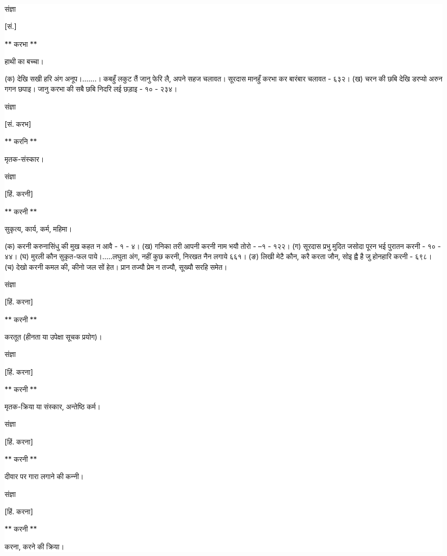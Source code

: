 संज्ञा

[सं.]

** करभा **

हाथी का बच्चा।

(क) देखि सखी हरि अंग अनूप।.......। कबहुँ लकुट तैं जानु फेरि लै, अपने सहज चलावत। सूरदास मानहुँ करभा कर बारंबार चलावत - ६३२। (ख) चरन की छबि देखि डरप्यो अरुन गगन छपाइ। जानु करभा की सबै छबि निदरि लई छड़ाइ - १० - २३४।

संज्ञा

[सं. करभ]

** करनि **

मृतक-संस्कार।

संज्ञा

[हिं. करनी]

** करनी **

सुकृत्य, कार्य, कर्म, महिमा।

(क) करनी करुनासिंधु की मुख कहत न आवै - १ - ४। (ख) गनिका तरी आपनी करनी नाम भयौ तोरो - –१ - १२२। (ग) सूरदास प्रभु मुदित जसोदा पूरन भई पुरातन करनी - १० - ४४। (घ) मुरली कौन सुकृत-फल पाये।…..लघुता अंग, नहीं कुछ करनी, निरखत नैन लगाये ६६१। (ङ) लिखी मेटै कौन, करै करता जौन, सोइ ह्वै है जु होनहारि करनी - ६९८। (च) देखो करनी कमल की, कीनो जल सों हेत। प्रान तज्यौ प्रेम न तज्‍यौ, सूख्यौ सरहि समेत।

संज्ञा

[हिं. करना]

** करनी **

करतूत (हीनता या उपेक्षा सूचक प्रयोग)।

संज्ञा

[हिं. करना]

** करनी **

मृतक-क्रिया या संस्कार, अन्तेष्ठि कर्म।

संज्ञा

[हिं. करना]

** करनी **

दीवार पर गारा लगाने की कन्‍नी।

संज्ञा

[हिं. करना]

** करनी **

करना, करने की क्रिया।

